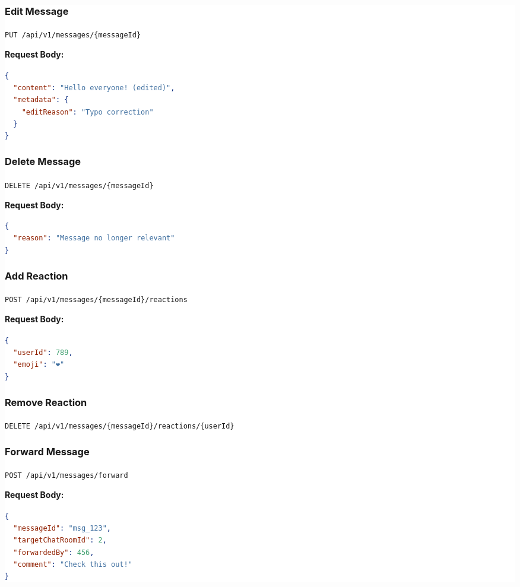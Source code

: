 ### Edit Message
```http
PUT /api/v1/messages/{messageId}
```

**Request Body:**
```json
{
  "content": "Hello everyone! (edited)",
  "metadata": {
    "editReason": "Typo correction"
  }
}
```

### Delete Message
```http
DELETE /api/v1/messages/{messageId}
```

**Request Body:**
```json
{
  "reason": "Message no longer relevant"
}
```

### Add Reaction
```http
POST /api/v1/messages/{messageId}/reactions
```

**Request Body:**
```json
{
  "userId": 789,
  "emoji": "❤️"
}
```

### Remove Reaction
```http
DELETE /api/v1/messages/{messageId}/reactions/{userId}
```

### Forward Message
```http
POST /api/v1/messages/forward
```

**Request Body:**
```json
{
  "messageId": "msg_123",
  "targetChatRoomId": 2,
  "forwardedBy": 456,
  "comment": "Check this out!"
}
```
